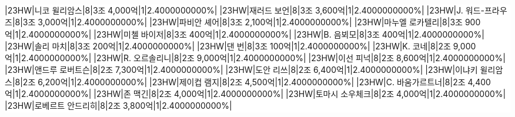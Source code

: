 |23HW|니코 윌리암스|8|3조 4,000억|1|2.4000000000%|
|23HW|재러드 보언|8|3조 3,600억|1|2.4000000000%|
|23HW|J. 워드-프라우즈|8|3조 3,000억|1|2.4000000000%|
|23HW|파비안 셰어|8|3조 2,100억|1|2.4000000000%|
|23HW|마누엘 로카텔리|8|3조 900억|1|2.4000000000%|
|23HW|미첼 바이저|8|3조 400억|1|2.4000000000%|
|23HW|B. 음뵈모|8|3조 400억|1|2.4000000000%|
|23HW|솔리 마치|8|3조 200억|1|2.4000000000%|
|23HW|댄 번|8|3조 100억|1|2.4000000000%|
|23HW|K. 코네|8|2조 9,000억|1|2.4000000000%|
|23HW|R. 오르솔리니|8|2조 9,000억|1|2.4000000000%|
|23HW|이선 피넉|8|2조 8,600억|1|2.4000000000%|
|23HW|앤드루 로버트슨|8|2조 7,300억|1|2.4000000000%|
|23HW|도안 리쓰|8|2조 6,400억|1|2.4000000000%|
|23HW|이냐키 윌리암스|8|2조 6,200억|1|2.4000000000%|
|23HW|제이컵 램지|8|2조 4,500억|1|2.4000000000%|
|23HW|C. 바움가르트너|8|2조 4,400억|1|2.4000000000%|
|23HW|존 맥긴|8|2조 4,000억|1|2.4000000000%|
|23HW|토마시 소우체크|8|2조 4,000억|1|2.4000000000%|
|23HW|로베르트 안드리히|8|2조 3,800억|1|2.4000000000%|
